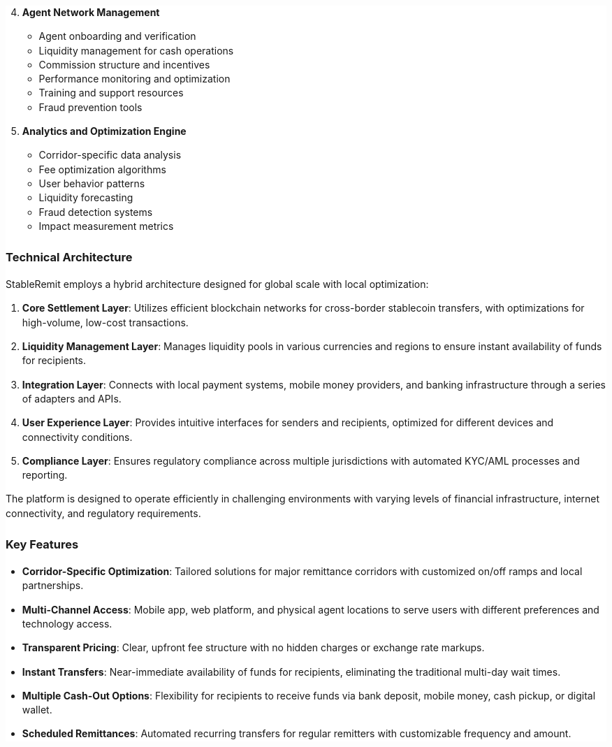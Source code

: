 4. **Agent Network Management**
   - Agent onboarding and verification
   - Liquidity management for cash operations
   - Commission structure and incentives
   - Performance monitoring and optimization
   - Training and support resources
   - Fraud prevention tools

5. **Analytics and Optimization Engine**
   - Corridor-specific data analysis
   - Fee optimization algorithms
   - User behavior patterns
   - Liquidity forecasting
   - Fraud detection systems
   - Impact measurement metrics

### Technical Architecture

StableRemit employs a hybrid architecture designed for global scale with local optimization:

1. **Core Settlement Layer**: Utilizes efficient blockchain networks for cross-border stablecoin transfers, with optimizations for high-volume, low-cost transactions.

2. **Liquidity Management Layer**: Manages liquidity pools in various currencies and regions to ensure instant availability of funds for recipients.

3. **Integration Layer**: Connects with local payment systems, mobile money providers, and banking infrastructure through a series of adapters and APIs.

4. **User Experience Layer**: Provides intuitive interfaces for senders and recipients, optimized for different devices and connectivity conditions.

5. **Compliance Layer**: Ensures regulatory compliance across multiple jurisdictions with automated KYC/AML processes and reporting.

The platform is designed to operate efficiently in challenging environments with varying levels of financial infrastructure, internet connectivity, and regulatory requirements.

### Key Features

- **Corridor-Specific Optimization**: Tailored solutions for major remittance corridors with customized on/off ramps and local partnerships.

- **Multi-Channel Access**: Mobile app, web platform, and physical agent locations to serve users with different preferences and technology access.

- **Transparent Pricing**: Clear, upfront fee structure with no hidden charges or exchange rate markups.

- **Instant Transfers**: Near-immediate availability of funds for recipients, eliminating the traditional multi-day wait times.

- **Multiple Cash-Out Options**: Flexibility for recipients to receive funds via bank deposit, mobile money, cash pickup, or digital wallet.

- **Scheduled Remittances**: Automated recurring transfers for regular remitters with customizable frequency and amount.
